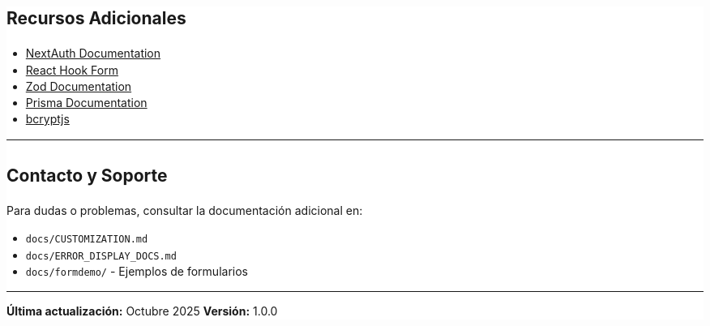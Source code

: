 
## Recursos Adicionales

- [NextAuth Documentation](https://authjs.dev/)
- [React Hook Form](https://react-hook-form.com/)
- [Zod Documentation](https://zod.dev/)
- [Prisma Documentation](https://www.prisma.io/docs)
- [bcryptjs](https://www.npmjs.com/package/bcryptjs)

---

## Contacto y Soporte

Para dudas o problemas, consultar la documentación adicional en:

- `docs/CUSTOMIZATION.md`
- `docs/ERROR_DISPLAY_DOCS.md`
- `docs/formdemo/` - Ejemplos de formularios

---

**Última actualización:** Octubre 2025
**Versión:** 1.0.0
